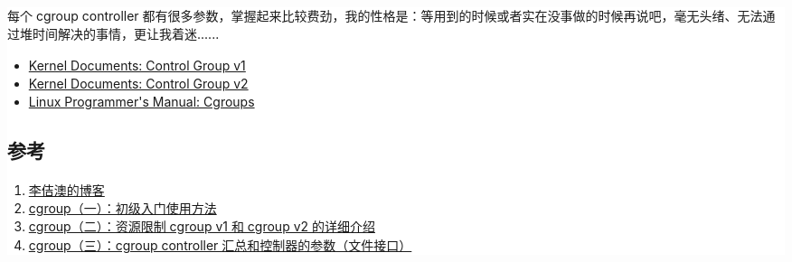 每个 cgroup controller 都有很多参数，掌握起来比较费劲，我的性格是：等用到的时候或者实在没事做的时候再说吧，毫无头绪、无法通过堆时间解决的事情，更让我着迷......

* [Kernel Documents: Control Group v1][7]
* [Kernel Documents: Control Group v2][8]
* [Linux Programmer's Manual: Cgroups][9]

## 参考

1. [李佶澳的博客][1]
2. [cgroup（一）：初级入门使用方法][2]
3. [cgroup（二）：资源限制 cgroup v1 和 cgroup v2 的详细介绍][3]
4. [cgroup（三）：cgroup controller 汇总和控制器的参数（文件接口）][4]

[1]: https://www.lijiaocn.com "李佶澳的博客"
[2]: https://www.lijiaocn.com/%E6%8A%80%E5%B7%A7/2017/07/26/linux-tool-cgroup.html "Linux的cgroup功能（一）：初级入门使用方法"
[3]: https://www.lijiaocn.com/%E6%8A%80%E5%B7%A7/2019/01/28/linux-tool-cgroup-detail.html "Linux的cgroup功能（二）：资源限制cgroup v1和cgroup v2的详细介绍"
[4]: https://www.lijiaocn.com/%E6%8A%80%E5%B7%A7/2019/02/18/linux-tool-cgroup-parameters.html "Linux的cgroup功能（三）：cgroup controller汇总和控制器的参数（文件接口）"
[5]: https://www.lijiaocn.com/soft/linuxsys/iptables.html "iptables 的使用方法"
[6]: https://www.lijiaocn.com/%E6%8A%80%E5%B7%A7/2019/01/28/linux-tool-cgroup-detail.html#%E6%9C%AF%E8%AF%AD "术语"
[7]: https://www.kernel.org/doc/Documentation/cgroup-v1/ "kernel document: Control Group v1"
[8]: https://www.kernel.org/doc/Documentation/cgroup-v2.txt "kernel document: Control Group v2"
[9]: http://man7.org/linux/man-pages/man7/cgroups.7.html "Linux Programmer's Manual: Cgroups"

